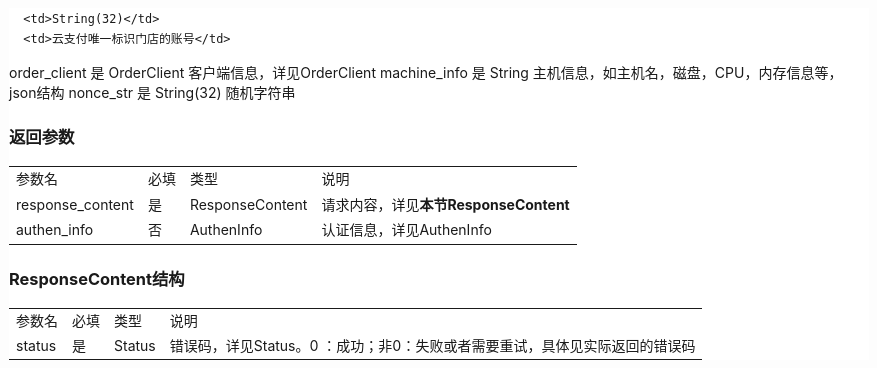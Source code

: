       <td>String(32)</td>
      <td>云支付唯一标识门店的账号</td>
   </tr>
   <tr>
      <td>order_client</td>
      <td>是</td>
      <td>OrderClient</td>
      <td>客户端信息，详见OrderClient</td>
   </tr>
   <tr>
      <td>machine_info</td>
      <td>是</td>
      <td>String</td>
      <td>主机信息，如主机名，磁盘，CPU，内存信息等，json结构</td>
   </tr>
   <tr>
      <td>nonce_str</td>
      <td>是</td>
      <td>String(32)</td>
      <td>随机字符串</td>
   </tr>
</table>

### 返回参数
<table  border="0" cellspacing="0" cellpadding="0">
   <tr>
      <td>参数名</td>
      <td>必填</td>
      <td>类型</td>
      <td>说明</td>
   </tr>
   <tr>
      <td>response_content</td>
      <td>是</td>
      <td>ResponseContent</td>
      <td>请求内容，详见<b>本节ResponseContent</b></td>
   </tr>
   <tr>
      <td>authen_info</td>
      <td>否</td>
      <td>AuthenInfo</td>
      <td>认证信息，详见AuthenInfo</td>
   </tr>
</table>

### ResponseContent结构
<table  border="0" cellspacing="0" cellpadding="0">
   <tr>
      <td>参数名</td>
      <td>必填</td>
      <td>类型</td>
      <td>说明</td>
   </tr>
   <tr>
      <td>status</td>
      <td>是</td>
      <td>Status</td>
      <td>错误码，详见Status。0 ：成功；非0：失败或者需要重试，具体见实际返回的错误码</td>
   </tr>
   <tr>
